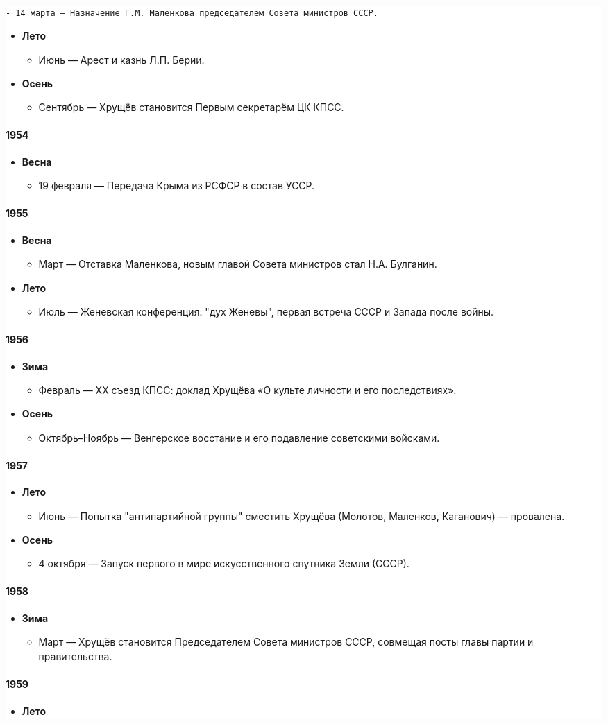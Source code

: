     - 14 марта — Назначение Г.М. Маленкова председателем Совета министров СССР.
        
- **Лето**
    
    - Июнь — Арест и казнь Л.П. Берии.
        
- **Осень**
    
    - Сентябрь — Хрущёв становится Первым секретарём ЦК КПСС.
        

#### **1954**

- **Весна**
    
    - 19 февраля — Передача Крыма из РСФСР в состав УССР.
        

#### **1955**

- **Весна**
    
    - Март — Отставка Маленкова, новым главой Совета министров стал Н.А. Булганин.
        
- **Лето**
    
    - Июль — Женевская конференция: "дух Женевы", первая встреча СССР и Запада после войны.
        

#### **1956**

- **Зима**
    
    - Февраль — XX съезд КПСС: доклад Хрущёва «О культе личности и его последствиях».
        
- **Осень**
    
    - Октябрь–Ноябрь — Венгерское восстание и его подавление советскими войсками.
        

#### **1957**

- **Лето**
    
    - Июнь — Попытка "антипартийной группы" сместить Хрущёва (Молотов, Маленков, Каганович) — провалена.
        
- **Осень**
    
    - 4 октября — Запуск первого в мире искусственного спутника Земли (СССР).
        

#### **1958**

- **Зима**
    
    - Март — Хрущёв становится Председателем Совета министров СССР, совмещая посты главы партии и правительства.
        

#### **1959**

- **Лето**
    